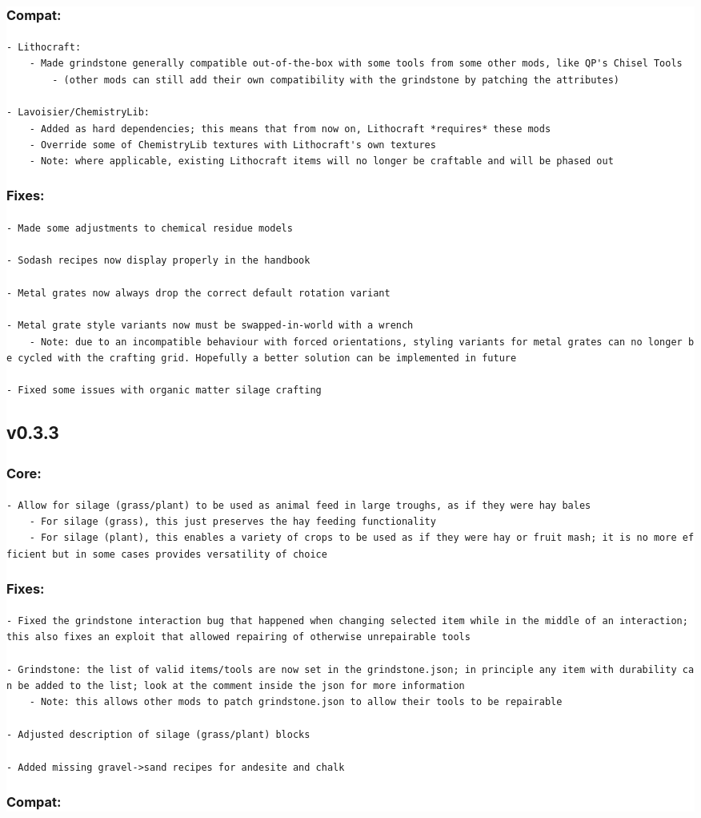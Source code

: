 ### Compat:

    - Lithocraft:
        - Made grindstone generally compatible out-of-the-box with some tools from some other mods, like QP's Chisel Tools
            - (other mods can still add their own compatibility with the grindstone by patching the attributes)

    - Lavoisier/ChemistryLib:
        - Added as hard dependencies; this means that from now on, Lithocraft *requires* these mods
        - Override some of ChemistryLib textures with Lithocraft's own textures
        - Note: where applicable, existing Lithocraft items will no longer be craftable and will be phased out

### Fixes:

    - Made some adjustments to chemical residue models

    - Sodash recipes now display properly in the handbook

    - Metal grates now always drop the correct default rotation variant

    - Metal grate style variants now must be swapped-in-world with a wrench
        - Note: due to an incompatible behaviour with forced orientations, styling variants for metal grates can no longer be cycled with the crafting grid. Hopefully a better solution can be implemented in future

    - Fixed some issues with organic matter silage crafting

## v0.3.3

### Core:

    - Allow for silage (grass/plant) to be used as animal feed in large troughs, as if they were hay bales
        - For silage (grass), this just preserves the hay feeding functionality
        - For silage (plant), this enables a variety of crops to be used as if they were hay or fruit mash; it is no more efficient but in some cases provides versatility of choice

### Fixes:

    - Fixed the grindstone interaction bug that happened when changing selected item while in the middle of an interaction; this also fixes an exploit that allowed repairing of otherwise unrepairable tools
    
    - Grindstone: the list of valid items/tools are now set in the grindstone.json; in principle any item with durability can be added to the list; look at the comment inside the json for more information
        - Note: this allows other mods to patch grindstone.json to allow their tools to be repairable

    - Adjusted description of silage (grass/plant) blocks

    - Added missing gravel->sand recipes for andesite and chalk

### Compat:
